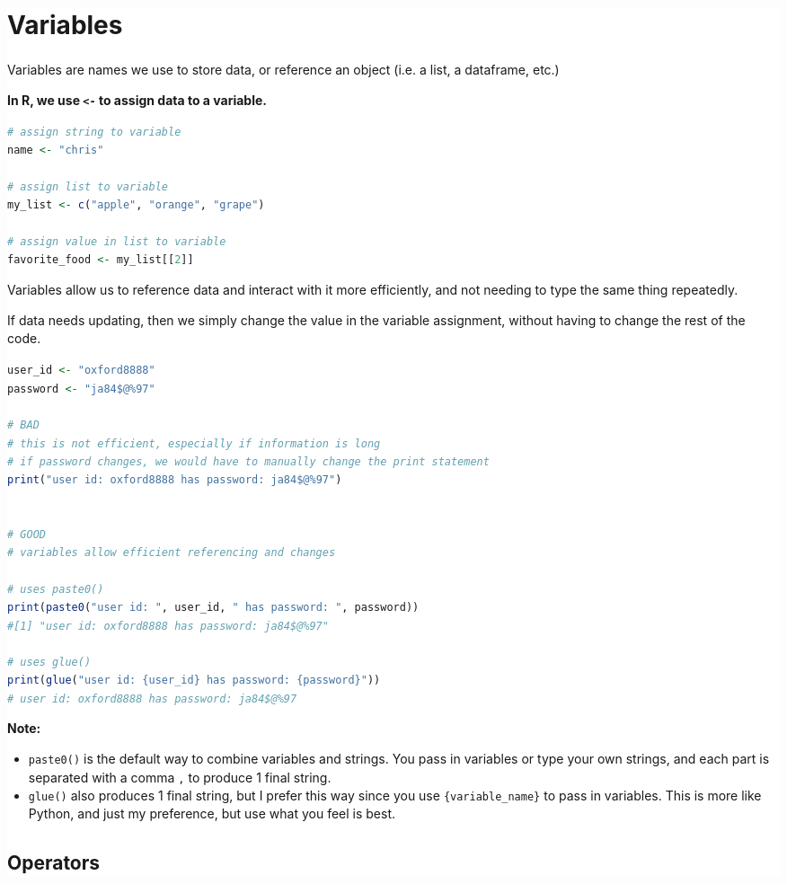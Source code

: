 # Variables

Variables are names we use to store data, or reference an object (i.e. a list, a dataframe, etc.)

**In R, we use `<-` to assign data to a variable.**

```R
# assign string to variable
name <- "chris"

# assign list to variable
my_list <- c("apple", "orange", "grape")

# assign value in list to variable
favorite_food <- my_list[[2]]
```

Variables allow us to reference data and interact with it more efficiently, and not needing to type the same thing repeatedly.

If data needs updating, then we simply change the value in the variable assignment, without having to change the rest of the code.

```R
user_id <- "oxford8888"
password <- "ja84$@%97"

# BAD
# this is not efficient, especially if information is long
# if password changes, we would have to manually change the print statement
print("user id: oxford8888 has password: ja84$@%97")


# GOOD
# variables allow efficient referencing and changes

# uses paste0()
print(paste0("user id: ", user_id, " has password: ", password))
#[1] "user id: oxford8888 has password: ja84$@%97"

# uses glue()
print(glue("user id: {user_id} has password: {password}"))
# user id: oxford8888 has password: ja84$@%97
```

**Note:**

- `paste0()` is the default way to combine variables and strings. You pass in variables or type your own strings, and each part is separated with a comma `,` to produce 1 final string.
- `glue()` also produces 1 final string, but I prefer this way since you use `{variable_name}` to pass in variables. This is more like Python, and just my preference, but use what you feel is best.



 ## Operators
